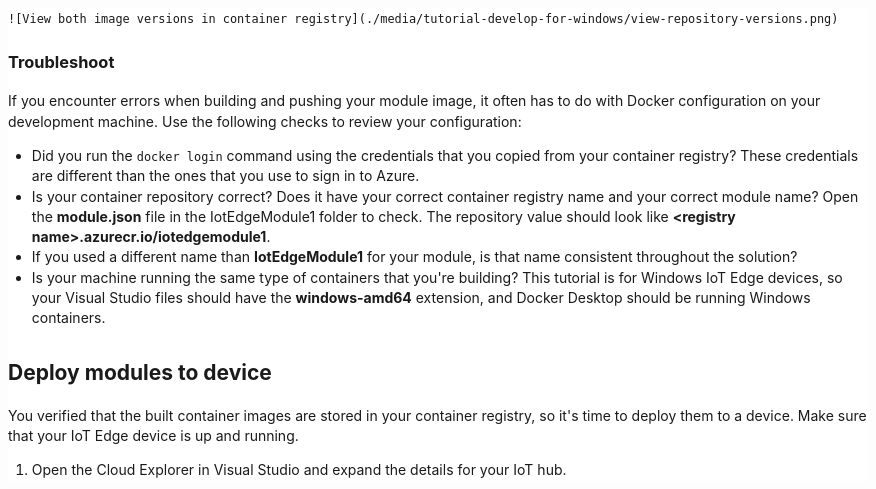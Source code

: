     ![View both image versions in container registry](./media/tutorial-develop-for-windows/view-repository-versions.png)

### Troubleshoot

If you encounter errors when building and pushing your module image, it often has to do with Docker configuration on your development machine. Use the following checks to review your configuration: 

* Did you run the `docker login` command using the credentials that you copied from your container registry? These credentials are different than the ones that you use to sign in to Azure. 
* Is your container repository correct? Does it have your correct container registry name and your correct module name? Open the **module.json** file in the IotEdgeModule1 folder to check. The repository value should look like **\<registry name\>.azurecr.io/iotedgemodule1**. 
* If you used a different name than **IotEdgeModule1** for your module, is that name consistent throughout the solution?
* Is your machine running the same type of containers that you're building? This tutorial is for Windows IoT Edge devices, so your Visual Studio files should have the **windows-amd64** extension, and Docker Desktop should be running Windows containers. 

## Deploy modules to device

You verified that the built container images are stored in your container registry, so it's time to deploy them to a device. Make sure that your IoT Edge device is up and running. 

1. Open the Cloud Explorer in Visual Studio and expand the details for your IoT hub. 
